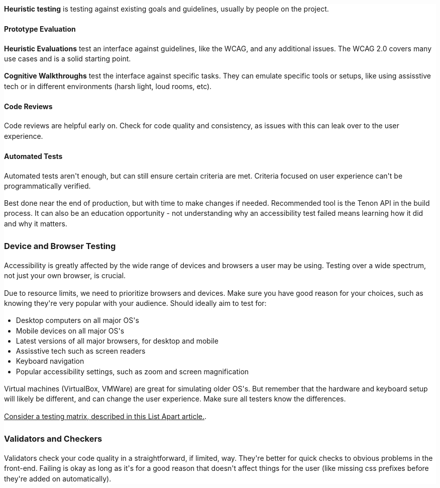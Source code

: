 **Heuristic testing** is testing against existing goals and guidelines, usually by people on the project.

#### Prototype Evaluation

**Heuristic Evaluations** test an interface against guidelines, like the WCAG, and any additional issues. The WCAG 2.0 covers many use cases and is a solid starting point.

**Cognitive Walkthroughs** test the interface against specific tasks. They can emulate specific tools or setups, like using assisstive tech or in different environments (harsh light, loud rooms, etc).

#### Code Reviews

Code reviews are helpful early on. Check for code quality and consistency, as issues with this can leak over to the user experience.

#### Automated Tests

Automated tests aren't enough, but can still ensure certain criteria are met. Criteria focused on user experience can't be programmatically verified.

Best done near the end of production, but with time to make changes if needed. Recommended tool is the Tenon API in the build process. It can also be an education opportunity - not understanding why an accessibility test failed means learning how it did and why it matters.

### Device and Browser Testing

Accessibility is greatly affected by the wide range of devices and browsers a user may be using. Testing over a wide spectrum, not just your own browser, is crucial.

Due to resource limits, we need to prioritize browsers and devices. Make sure you have good reason for your choices, such as knowing they're very popular with your audience. Should ideally aim to test for:

* Desktop computers on all major OS's
* Mobile devices on all major OS's
* Latest versions of all major browsers, for desktop and mobile
* Assisstive tech such as screen readers
* Keyboard navigation
* Popular accessibility settings, such as zoom and screen magnification

Virtual machines (VirtualBox, VMWare) are great for simulating older OS's. But remember that the hardware and keyboard setup will likely be different, and can change the user experience. Make sure all testers know the differences.

[Consider a testing matrix, described in this List Apart article.](https://alistapart.com/article/reframing-accessibility-for-the-web).

### Validators and Checkers

Validators check your code quality in a straightforward, if limited, way. They're better for quick checks to obvious problems in the front-end. Failing is okay as long as it's for a good reason that doesn't affect things for the user (like missing css prefixes before they're added on automatically).
